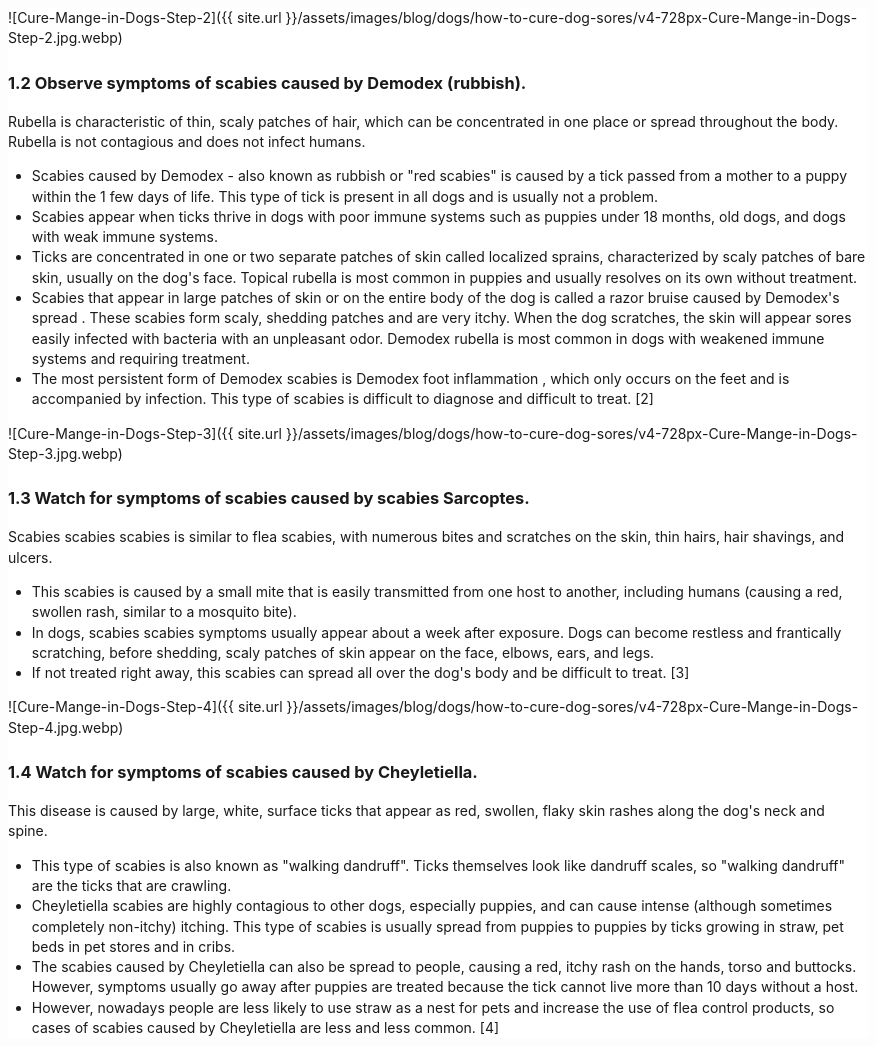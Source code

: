 ![Cure-Mange-in-Dogs-Step-2]({{ site.url }}/assets/images/blog/dogs/how-to-cure-dog-sores/v4-728px-Cure-Mange-in-Dogs-Step-2.jpg.webp)

### 1.2 Observe symptoms of scabies caused by Demodex (rubbish). 

Rubella is characteristic of thin, scaly patches of hair, which can be concentrated in one place or spread throughout the body. Rubella is not contagious and does not infect humans.
- Scabies caused by Demodex - also known as rubbish or "red scabies" is caused by a tick passed from a mother to a puppy within the 1 few days of life. This type of tick is present in all dogs and is usually not a problem.
- Scabies appear when ticks thrive in dogs with poor immune systems such as puppies under 18 months, old dogs, and dogs with weak immune systems.
- Ticks are concentrated in one or two separate patches of skin called localized sprains, characterized by scaly patches of bare skin, usually on the dog's face. Topical rubella is most common in puppies and usually resolves on its own without treatment.
- Scabies that appear in large patches of skin or on the entire body of the dog is called a razor bruise caused by Demodex's spread . These scabies form scaly, shedding patches and are very itchy. When the dog scratches, the skin will appear sores easily infected with bacteria with an unpleasant odor. Demodex rubella is most common in dogs with weakened immune systems and requiring treatment.
- The most persistent form of Demodex scabies is Demodex foot inflammation , which only occurs on the feet and is accompanied by infection. This type of scabies is difficult to diagnose and difficult to treat. [2]

![Cure-Mange-in-Dogs-Step-3]({{ site.url }}/assets/images/blog/dogs/how-to-cure-dog-sores/v4-728px-Cure-Mange-in-Dogs-Step-3.jpg.webp)

### 1.3 Watch for symptoms of scabies caused by scabies Sarcoptes. 

Scabies scabies scabies is similar to flea scabies, with numerous bites and scratches on the skin, thin hairs, hair shavings, and ulcers.
- This scabies is caused by a small mite that is easily transmitted from one host to another, including humans (causing a red, swollen rash, similar to a mosquito bite).
- In dogs, scabies scabies symptoms usually appear about a week after exposure. Dogs can become restless and frantically scratching, before shedding, scaly patches of skin appear on the face, elbows, ears, and legs.
- If not treated right away, this scabies can spread all over the dog's body and be difficult to treat. [3]

![Cure-Mange-in-Dogs-Step-4]({{ site.url }}/assets/images/blog/dogs/how-to-cure-dog-sores/v4-728px-Cure-Mange-in-Dogs-Step-4.jpg.webp)

### 1.4 Watch for symptoms of scabies caused by Cheyletiella.  

This disease is caused by large, white, surface ticks that appear as red, swollen, flaky skin rashes along the dog's neck and spine.
- This type of scabies is also known as "walking dandruff". Ticks themselves look like dandruff scales, so "walking dandruff" are the ticks that are crawling.
- Cheyletiella scabies are highly contagious to other dogs, especially puppies, and can cause intense (although sometimes completely non-itchy) itching. This type of scabies is usually spread from puppies to puppies by ticks growing in straw, pet beds in pet stores and in cribs.
- The scabies caused by Cheyletiella can also be spread to people, causing a red, itchy rash on the hands, torso and buttocks. However, symptoms usually go away after puppies are treated because the tick cannot live more than 10 days without a host.
- However, nowadays people are less likely to use straw as a nest for pets and increase the use of flea control products, so cases of scabies caused by Cheyletiella are less and less common. [4]
